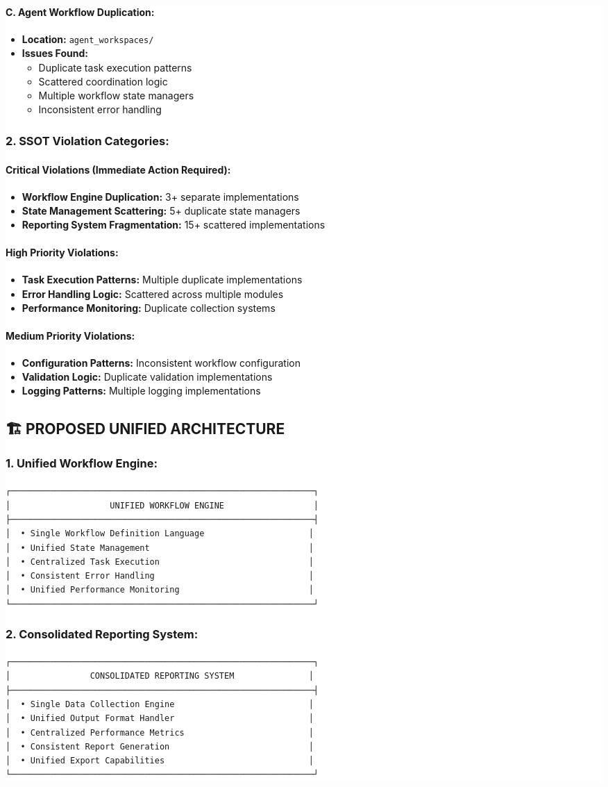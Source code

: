 #### **C. Agent Workflow Duplication:**
- **Location:** `agent_workspaces/`
- **Issues Found:**
  - Duplicate task execution patterns
  - Scattered coordination logic
  - Multiple workflow state managers
  - Inconsistent error handling

### **2. SSOT Violation Categories:**

#### **Critical Violations (Immediate Action Required):**
- **Workflow Engine Duplication:** 3+ separate implementations
- **State Management Scattering:** 5+ duplicate state managers
- **Reporting System Fragmentation:** 15+ scattered implementations

#### **High Priority Violations:**
- **Task Execution Patterns:** Multiple duplicate implementations
- **Error Handling Logic:** Scattered across multiple modules
- **Performance Monitoring:** Duplicate collection systems

#### **Medium Priority Violations:**
- **Configuration Patterns:** Inconsistent workflow configuration
- **Validation Logic:** Duplicate validation implementations
- **Logging Patterns:** Multiple logging implementations

## 🏗️ **PROPOSED UNIFIED ARCHITECTURE**

### **1. Unified Workflow Engine:**
```
┌─────────────────────────────────────────────────────────────┐
│                    UNIFIED WORKFLOW ENGINE                  │
├─────────────────────────────────────────────────────────────┤
│  • Single Workflow Definition Language                     │
│  • Unified State Management                                │
│  • Centralized Task Execution                              │
│  • Consistent Error Handling                               │
│  • Unified Performance Monitoring                          │
└─────────────────────────────────────────────────────────────┘
```

### **2. Consolidated Reporting System:**
```
┌─────────────────────────────────────────────────────────────┐
│                CONSOLIDATED REPORTING SYSTEM               │
├─────────────────────────────────────────────────────────────┤
│  • Single Data Collection Engine                           │
│  • Unified Output Format Handler                           │
│  • Centralized Performance Metrics                         │
│  • Consistent Report Generation                            │
│  • Unified Export Capabilities                             │
└─────────────────────────────────────────────────────────────┘
```
